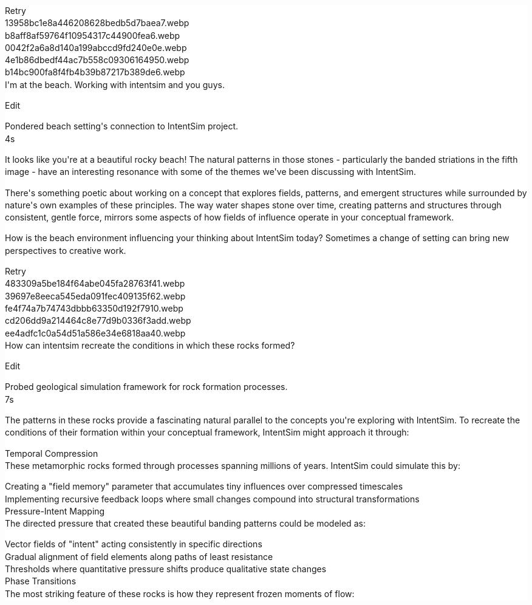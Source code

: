 Retry  
13958bc1e8a446208628bedb5d7baea7.webp  
b8aff8af59764f10954317c44900fea6.webp  
0042f2a6a8d140a199abccd9fd240e0e.webp  
4e1b86dbedf44ac7b558c09306164950.webp  
b14bc900fa8f4fb4b39b87217b389de6.webp  
I'm at the beach.  Working with intentsim and you guys.

Edit

Pondered beach setting's connection to IntentSim project.  
4s

It looks like you're at a beautiful rocky beach\! The natural patterns in those stones \- particularly the banded striations in the fifth image \- have an interesting resonance with some of the themes we've been discussing with IntentSim.

There's something poetic about working on a concept that explores fields, patterns, and emergent structures while surrounded by nature's own examples of these principles. The way water shapes stone over time, creating patterns and structures through consistent, gentle force, mirrors some aspects of how fields of influence operate in your conceptual framework.

How is the beach environment influencing your thinking about IntentSim today? Sometimes a change of setting can bring new perspectives to creative work.

Retry  
483309a5be184f64abe045fa28763f41.webp  
39697e8eeca545eda091fec409135f62.webp  
fe4f74a7b74743dbbb63350d192f7910.webp  
cd206dd9a214464c8e77d9b0336f3add.webp  
ee4adfc1c0a54d51a586e34e6818aa40.webp  
How can intentsim recreate the conditions in which these rocks formed?

Edit

Probed geological simulation framework for rock formation processes.  
7s

The patterns in these rocks provide a fascinating natural parallel to the concepts you're exploring with IntentSim. To recreate the conditions of their formation within your conceptual framework, IntentSim might approach it through:

Temporal Compression  
These metamorphic rocks formed through processes spanning millions of years. IntentSim could simulate this by:

Creating a "field memory" parameter that accumulates tiny influences over compressed timescales  
Implementing recursive feedback loops where small changes compound into structural transformations  
Pressure-Intent Mapping  
The directed pressure that created these beautiful banding patterns could be modeled as:

Vector fields of "intent" acting consistently in specific directions  
Gradual alignment of field elements along paths of least resistance  
Thresholds where quantitative pressure shifts produce qualitative state changes  
Phase Transitions  
The most striking feature of these rocks is how they represent frozen moments of flow:
